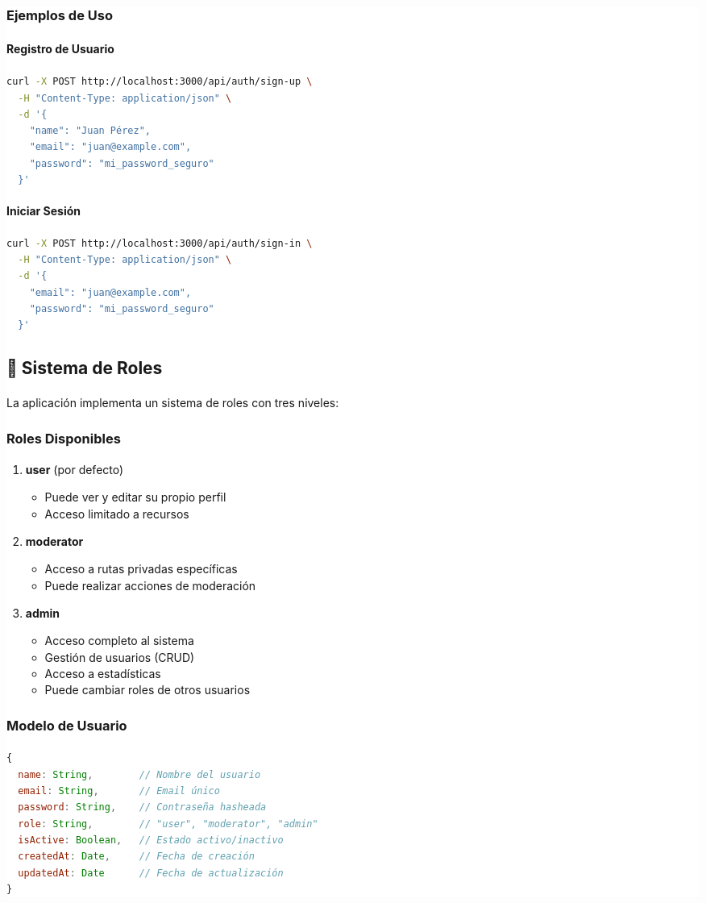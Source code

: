 ### Ejemplos de Uso

#### Registro de Usuario

```bash
curl -X POST http://localhost:3000/api/auth/sign-up \
  -H "Content-Type: application/json" \
  -d '{
    "name": "Juan Pérez",
    "email": "juan@example.com",
    "password": "mi_password_seguro"
  }'
```

#### Iniciar Sesión

```bash
curl -X POST http://localhost:3000/api/auth/sign-in \
  -H "Content-Type: application/json" \
  -d '{
    "email": "juan@example.com",
    "password": "mi_password_seguro"
  }'
```

## 👥 Sistema de Roles

La aplicación implementa un sistema de roles con tres niveles:

### Roles Disponibles

1. **user** (por defecto)

   - Puede ver y editar su propio perfil
   - Acceso limitado a recursos

2. **moderator**

   - Acceso a rutas privadas específicas
   - Puede realizar acciones de moderación

3. **admin**
   - Acceso completo al sistema
   - Gestión de usuarios (CRUD)
   - Acceso a estadísticas
   - Puede cambiar roles de otros usuarios

### Modelo de Usuario

```javascript
{
  name: String,        // Nombre del usuario
  email: String,       // Email único
  password: String,    // Contraseña hasheada
  role: String,        // "user", "moderator", "admin"
  isActive: Boolean,   // Estado activo/inactivo
  createdAt: Date,     // Fecha de creación
  updatedAt: Date      // Fecha de actualización
}
```
